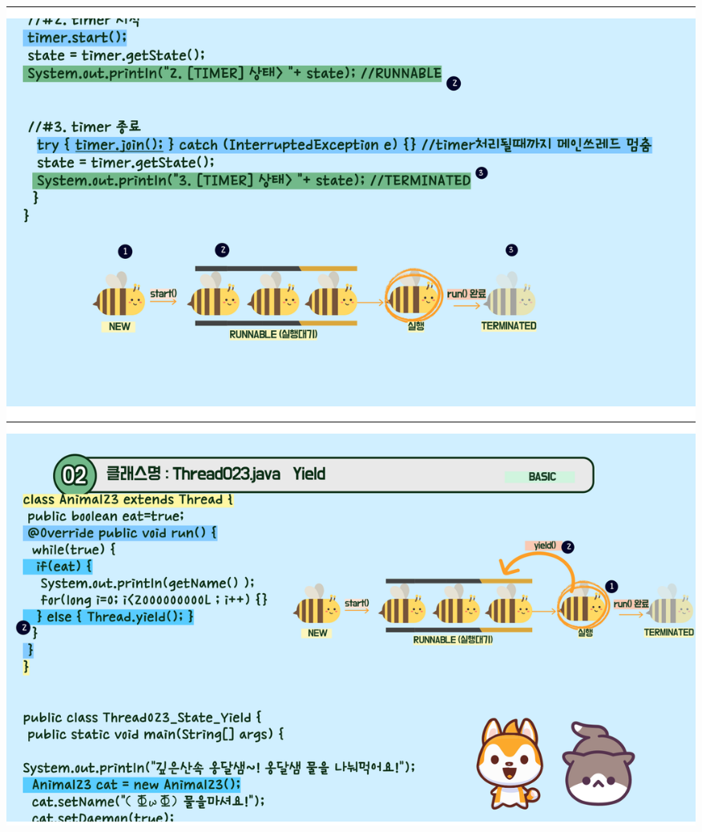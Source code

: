 

---

<img src="./chapter12-2/017.png" alt="thread 017" width="100%" />



---

<img src="./chapter12-2/018.png" alt="thread 018" width="100%" />
